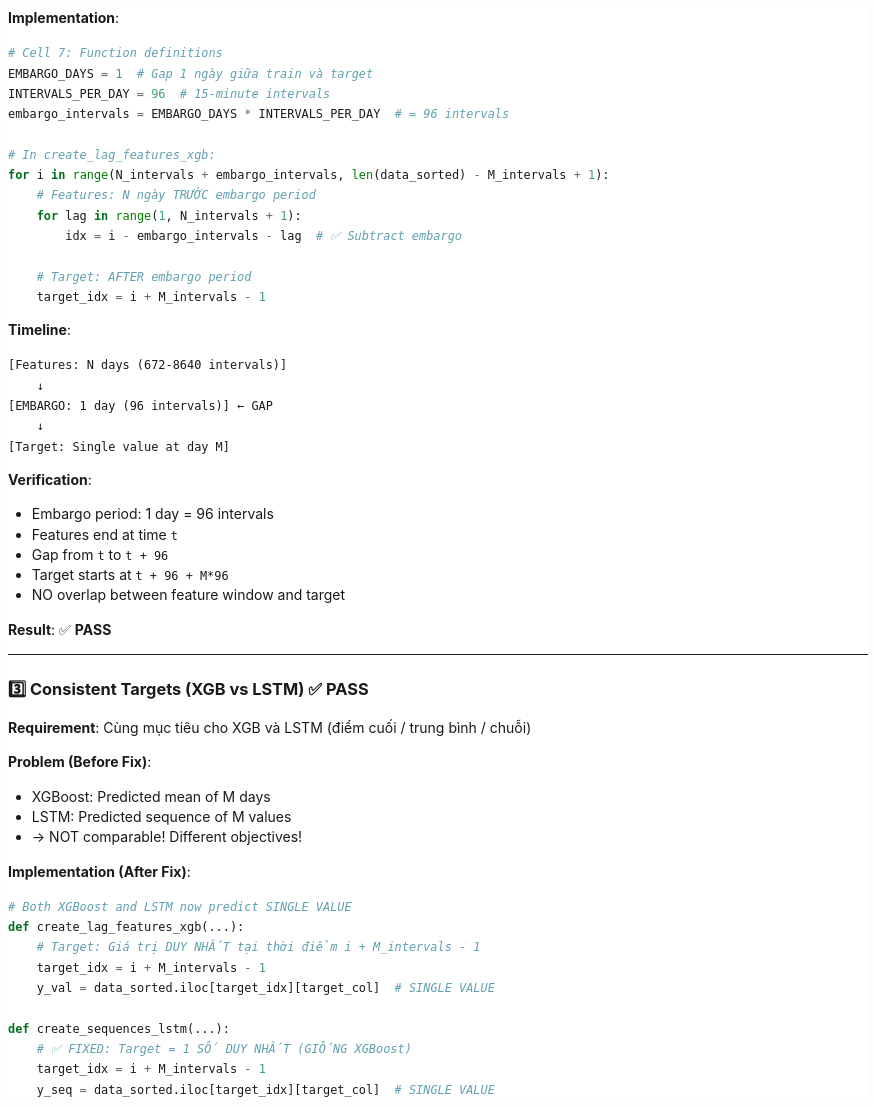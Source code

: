 **Implementation**:
```python
# Cell 7: Function definitions
EMBARGO_DAYS = 1  # Gap 1 ngày giữa train và target
INTERVALS_PER_DAY = 96  # 15-minute intervals
embargo_intervals = EMBARGO_DAYS * INTERVALS_PER_DAY  # = 96 intervals

# In create_lag_features_xgb:
for i in range(N_intervals + embargo_intervals, len(data_sorted) - M_intervals + 1):
    # Features: N ngày TRƯỚC embargo period
    for lag in range(1, N_intervals + 1):
        idx = i - embargo_intervals - lag  # ✅ Subtract embargo
    
    # Target: AFTER embargo period
    target_idx = i + M_intervals - 1
```

**Timeline**:
```
[Features: N days (672-8640 intervals)]
    ↓
[EMBARGO: 1 day (96 intervals)] ← GAP
    ↓
[Target: Single value at day M]
```

**Verification**:
- Embargo period: 1 day = 96 intervals
- Features end at time `t`
- Gap from `t` to `t + 96`
- Target starts at `t + 96 + M*96`
- NO overlap between feature window and target

**Result**: ✅ **PASS**

---

### 3️⃣ **Consistent Targets (XGB vs LSTM)** ✅ PASS

**Requirement**: Cùng mục tiêu cho XGB và LSTM (điểm cuối / trung bình / chuỗi)

**Problem (Before Fix)**:
- XGBoost: Predicted mean of M days
- LSTM: Predicted sequence of M values
- → NOT comparable! Different objectives!

**Implementation (After Fix)**:
```python
# Both XGBoost and LSTM now predict SINGLE VALUE
def create_lag_features_xgb(...):
    # Target: Giá trị DUY NHẤT tại thời điểm i + M_intervals - 1
    target_idx = i + M_intervals - 1
    y_val = data_sorted.iloc[target_idx][target_col]  # SINGLE VALUE

def create_sequences_lstm(...):
    # ✅ FIXED: Target = 1 SỐ DUY NHẤT (GIỐNG XGBoost)
    target_idx = i + M_intervals - 1
    y_seq = data_sorted.iloc[target_idx][target_col]  # SINGLE VALUE
```
